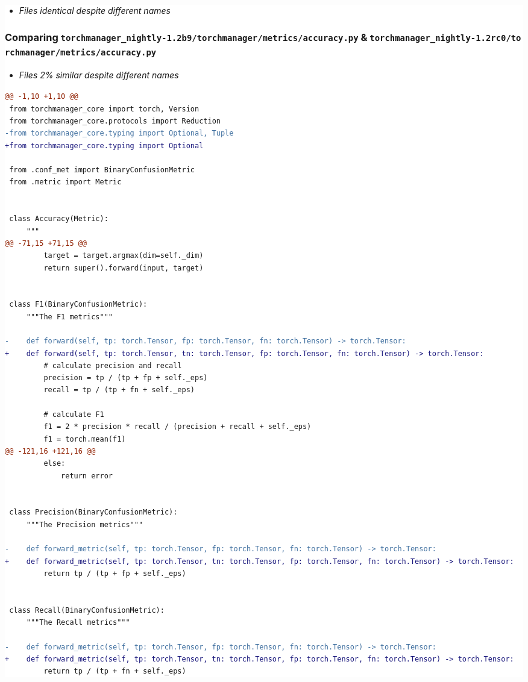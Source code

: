  * *Files identical despite different names*

### Comparing `torchmanager_nightly-1.2b9/torchmanager/metrics/accuracy.py` & `torchmanager_nightly-1.2rc0/torchmanager/metrics/accuracy.py`

 * *Files 2% similar despite different names*

```diff
@@ -1,10 +1,10 @@
 from torchmanager_core import torch, Version
 from torchmanager_core.protocols import Reduction
-from torchmanager_core.typing import Optional, Tuple
+from torchmanager_core.typing import Optional
 
 from .conf_met import BinaryConfusionMetric
 from .metric import Metric
 
 
 class Accuracy(Metric):
     """
@@ -71,15 +71,15 @@
         target = target.argmax(dim=self._dim)
         return super().forward(input, target)
 
 
 class F1(BinaryConfusionMetric):
     """The F1 metrics"""
 
-    def forward(self, tp: torch.Tensor, fp: torch.Tensor, fn: torch.Tensor) -> torch.Tensor:
+    def forward(self, tp: torch.Tensor, tn: torch.Tensor, fp: torch.Tensor, fn: torch.Tensor) -> torch.Tensor:
         # calculate precision and recall
         precision = tp / (tp + fp + self._eps)
         recall = tp / (tp + fn + self._eps)
 
         # calculate F1
         f1 = 2 * precision * recall / (precision + recall + self._eps)
         f1 = torch.mean(f1)
@@ -121,16 +121,16 @@
         else:
             return error
 
 
 class Precision(BinaryConfusionMetric):
     """The Precision metrics"""
 
-    def forward_metric(self, tp: torch.Tensor, fp: torch.Tensor, fn: torch.Tensor) -> torch.Tensor:
+    def forward_metric(self, tp: torch.Tensor, tn: torch.Tensor, fp: torch.Tensor, fn: torch.Tensor) -> torch.Tensor:
         return tp / (tp + fp + self._eps)
 
 
 class Recall(BinaryConfusionMetric):
     """The Recall metrics"""
 
-    def forward_metric(self, tp: torch.Tensor, fp: torch.Tensor, fn: torch.Tensor) -> torch.Tensor:
+    def forward_metric(self, tp: torch.Tensor, tn: torch.Tensor, fp: torch.Tensor, fn: torch.Tensor) -> torch.Tensor:
         return tp / (tp + fn + self._eps)
```
